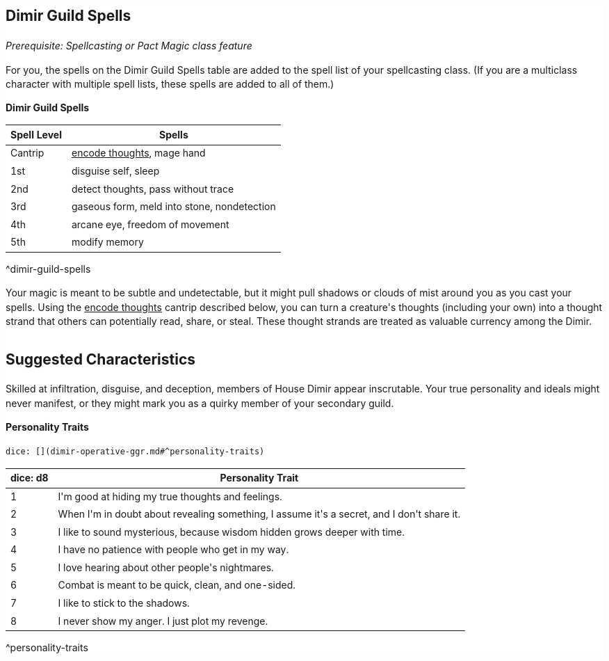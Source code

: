 ## Dimir Guild Spells

*Prerequisite: Spellcasting or Pact Magic class feature*

For you, the spells on the Dimir Guild Spells table are added to the spell list of your spellcasting class. (If you are a multiclass character with multiple spell lists, these spells are added to all of them.)

**Dimir Guild Spells**

| Spell Level | Spells |
|-------------|--------|
| Cantrip | [encode thoughts](encode-thoughts-ggr.md), mage hand |
| 1st | disguise self, sleep |
| 2nd | detect thoughts, pass without trace |
| 3rd | gaseous form, meld into stone, nondetection |
| 4th | arcane eye, freedom of movement |
| 5th | modify memory |
^dimir-guild-spells

Your magic is meant to be subtle and undetectable, but it might pull shadows or clouds of mist around you as you cast your spells. Using the [encode thoughts](encode-thoughts-ggr.md) cantrip described below, you can turn a creature's thoughts (including your own) into a thought strand that others can potentially read, share, or steal. These thought strands are treated as valuable currency among the Dimir.

## Suggested Characteristics

Skilled at infiltration, disguise, and deception, members of House Dimir appear inscrutable. Your true personality and ideals might never manifest, or they might mark you as a quirky member of your secondary guild.

**Personality Traits**

`dice: [](dimir-operative-ggr.md#^personality-traits)`

| dice: d8 | Personality Trait |
|----------|-------------------|
| 1 | I'm good at hiding my true thoughts and feelings. |
| 2 | When I'm in doubt about revealing something, I assume it's a secret, and I don't share it. |
| 3 | I like to sound mysterious, because wisdom hidden grows deeper with time. |
| 4 | I have no patience with people who get in my way. |
| 5 | I love hearing about other people's nightmares. |
| 6 | Combat is meant to be quick, clean, and one-sided. |
| 7 | I like to stick to the shadows. |
| 8 | I never show my anger. I just plot my revenge. |
^personality-traits
